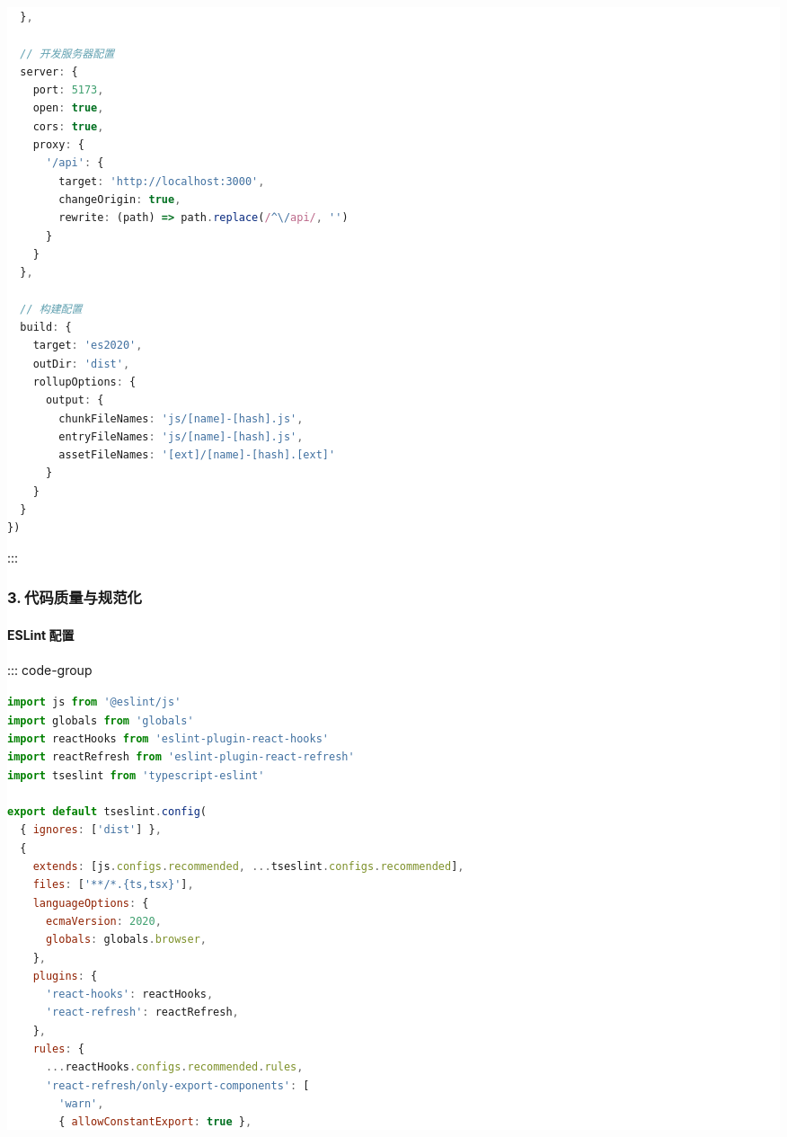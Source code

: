 ```typescript [vite.config.ts]
  },
  
  // 开发服务器配置
  server: {
    port: 5173,
    open: true,
    cors: true,
    proxy: {
      '/api': {
        target: 'http://localhost:3000',
        changeOrigin: true,
        rewrite: (path) => path.replace(/^\/api/, '')
      }
    }
  },
  
  // 构建配置
  build: {
    target: 'es2020',
    outDir: 'dist',
    rollupOptions: {
      output: {
        chunkFileNames: 'js/[name]-[hash].js',
        entryFileNames: 'js/[name]-[hash].js',
        assetFileNames: '[ext]/[name]-[hash].[ext]'
      }
    }
  }
})
```

:::

### 3. 代码质量与规范化

#### ESLint 配置

::: code-group

```javascript [eslint.config.js]
import js from '@eslint/js'
import globals from 'globals'
import reactHooks from 'eslint-plugin-react-hooks'
import reactRefresh from 'eslint-plugin-react-refresh'
import tseslint from 'typescript-eslint'

export default tseslint.config(
  { ignores: ['dist'] },
  {
    extends: [js.configs.recommended, ...tseslint.configs.recommended],
    files: ['**/*.{ts,tsx}'],
    languageOptions: {
      ecmaVersion: 2020,
      globals: globals.browser,
    },
    plugins: {
      'react-hooks': reactHooks,
      'react-refresh': reactRefresh,
    },
    rules: {
      ...reactHooks.configs.recommended.rules,
      'react-refresh/only-export-components': [
        'warn',
        { allowConstantExport: true },
```